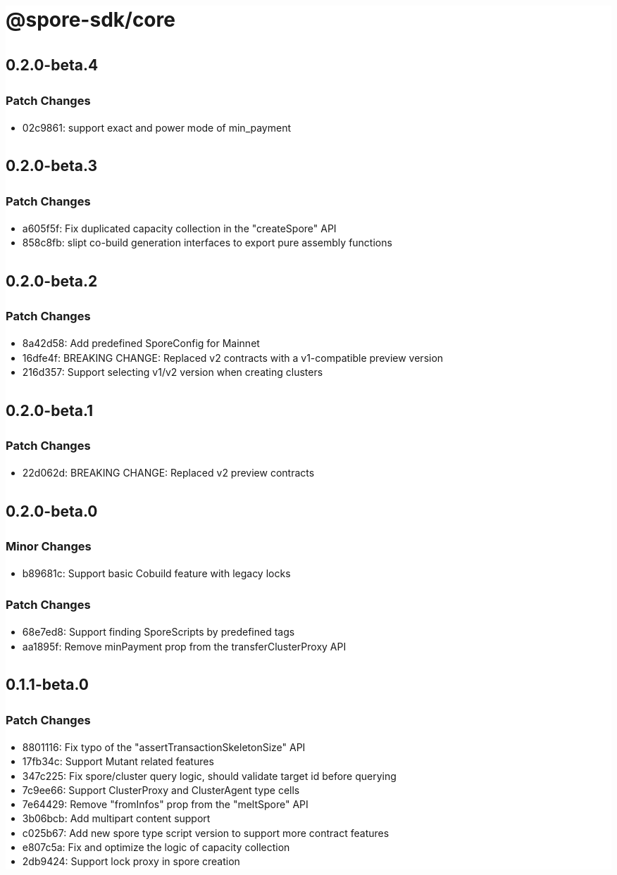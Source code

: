 # @spore-sdk/core

## 0.2.0-beta.4

### Patch Changes

- 02c9861: support exact and power mode of min_payment

## 0.2.0-beta.3

### Patch Changes

- a605f5f: Fix duplicated capacity collection in the "createSpore" API
- 858c8fb: slipt co-build generation interfaces to export pure assembly functions

## 0.2.0-beta.2

### Patch Changes

- 8a42d58: Add predefined SporeConfig for Mainnet
- 16dfe4f: BREAKING CHANGE: Replaced v2 contracts with a v1-compatible preview version
- 216d357: Support selecting v1/v2 version when creating clusters

## 0.2.0-beta.1

### Patch Changes

- 22d062d: BREAKING CHANGE: Replaced v2 preview contracts

## 0.2.0-beta.0

### Minor Changes

- b89681c: Support basic Cobuild feature with legacy locks

### Patch Changes

- 68e7ed8: Support finding SporeScripts by predefined tags
- aa1895f: Remove minPayment prop from the transferClusterProxy API

## 0.1.1-beta.0

### Patch Changes

- 8801116: Fix typo of the "assertTransactionSkeletonSize" API
- 17fb34c: Support Mutant related features
- 347c225: Fix spore/cluster query logic, should validate target id before querying
- 7c9ee66: Support ClusterProxy and ClusterAgent type cells
- 7e64429: Remove "fromInfos" prop from the "meltSpore" API
- 3b06bcb: Add multipart content support
- c025b67: Add new spore type script version to support more contract features
- e807c5a: Fix and optimize the logic of capacity collection
- 2db9424: Support lock proxy in spore creation
